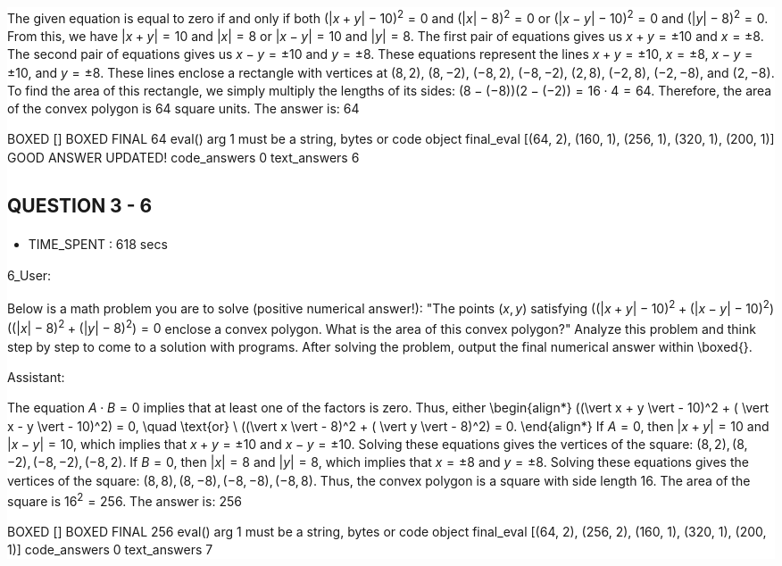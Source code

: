  The given equation is equal to zero if and only if both $(\vert x + y \vert - 10)^2 = 0$ and $(\vert x \vert - 8)^2 = 0$ or $(\vert x - y \vert - 10)^2 = 0$ and $(\vert y \vert - 8)^2 = 0$.
From this, we have $\vert x + y \vert = 10$ and $\vert x \vert = 8$ or $\vert x - y \vert = 10$ and $\vert y \vert = 8$.
The first pair of equations gives us $x + y = \pm 10$ and $x = \pm 8$.
The second pair of equations gives us $x - y = \pm 10$ and $y = \pm 8$.
These equations represent the lines $x + y = \pm 10$, $x = \pm 8$, $x - y = \pm 10$, and $y = \pm 8$.
These lines enclose a rectangle with vertices at $(8, 2)$, $(8, -2)$, $(-8, 2)$, $(-8, -2)$, $(2, 8)$, $(-2, 8)$, $(-2, -8)$, and $(2, -8)$.
To find the area of this rectangle, we simply multiply the lengths of its sides: $(8-(-8))(2-(-2)) = 16 \cdot 4 = 64$.
Therefore, the area of the convex polygon is 64 square units.
The answer is: $64$

BOXED []
BOXED FINAL 64
eval() arg 1 must be a string, bytes or code object final_eval
[(64, 2), (160, 1), (256, 1), (320, 1), (200, 1)]
GOOD ANSWER UPDATED!
code_answers 0 text_answers 6



## QUESTION 3 - 6 
- TIME_SPENT : 618 secs

6_User:

Below is a math problem you are to solve (positive numerical answer!):
"The points $\left(x, y\right)$ satisfying $((\vert x + y \vert - 10)^2 + ( \vert x - y \vert - 10)^2)((\vert x \vert - 8)^2 + ( \vert y \vert - 8)^2) = 0$ enclose a convex polygon. What is the area of this convex polygon?"
Analyze this problem and think step by step to come to a solution with programs. After solving the problem, output the final numerical answer within \boxed{}.

Assistant:


The equation $A \cdot B = 0$ implies that at least one of the factors is zero. Thus, either
\begin{align*}
((\vert x + y \vert - 10)^2 + ( \vert x - y \vert - 10)^2) = 0, \quad \text{or} \\
((\vert x \vert - 8)^2 + ( \vert y \vert - 8)^2) = 0.
\end{align*}
If $A = 0$, then $\vert x + y \vert = 10$ and $\vert x - y \vert = 10$, which implies that $x + y = \pm 10$ and $x - y = \pm 10$. Solving these equations gives the vertices of the square: $(8, 2), (8, -2), (-8, -2), (-8, 2)$.
If $B = 0$, then $\vert x \vert = 8$ and $\vert y \vert = 8$, which implies that $x = \pm 8$ and $y = \pm 8$. Solving these equations gives the vertices of the square: $(8, 8), (8, -8), (-8, -8), (-8, 8)$.
Thus, the convex polygon is a square with side length $16$. The area of the square is $16^2 = 256$. The answer is: $256$

BOXED []
BOXED FINAL 256
eval() arg 1 must be a string, bytes or code object final_eval
[(64, 2), (256, 2), (160, 1), (320, 1), (200, 1)]
code_answers 0 text_answers 7
